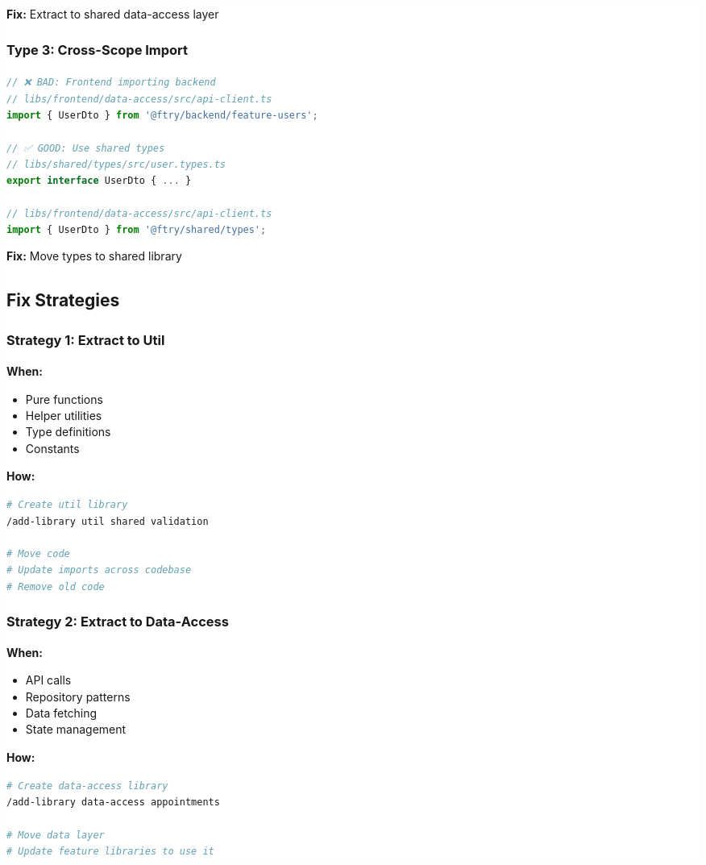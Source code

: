 ```typescript
```

**Fix:** Extract to shared data-access layer

### Type 3: Cross-Scope Import

```typescript
// ❌ BAD: Frontend importing backend
// libs/frontend/data-access/src/api-client.ts
import { UserDto } from '@ftry/backend/feature-users';

// ✅ GOOD: Use shared types
// libs/shared/types/src/user.types.ts
export interface UserDto { ... }

// libs/frontend/data-access/src/api-client.ts
import { UserDto } from '@ftry/shared/types';
```

**Fix:** Move types to shared library

## Fix Strategies

### Strategy 1: Extract to Util

**When:**

- Pure functions
- Helper utilities
- Type definitions
- Constants

**How:**

```bash
# Create util library
/add-library util shared validation

# Move code
# Update imports across codebase
# Remove old code
```

### Strategy 2: Extract to Data-Access

**When:**

- API calls
- Repository patterns
- Data fetching
- State management

**How:**

```bash
# Create data-access library
/add-library data-access appointments

# Move data layer
# Update feature libraries to use it
```
